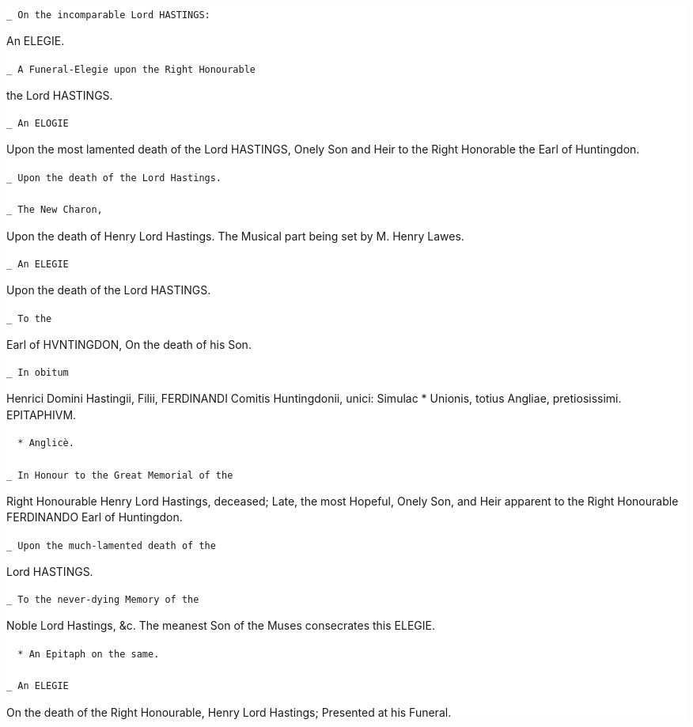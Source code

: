     _ On the incomparable Lord HASTINGS:
An ELEGIE.

    _ A Funeral-Elegie upon the Right Honourable
the Lord HASTINGS.

    _ An ELOGIE
Upon the most lamented death of the
Lord HASTINGS,
Onely Son and Heir to the Right Honorable
the Earl of Huntingdon.

    _ Upon the death of the Lord Hastings.

    _ The New Charon,
Upon the death of Henry Lord Hastings.
The Musical part being set by M. Henry Lawes.

    _ An ELEGIE
Upon the death of the Lord HASTINGS.

    _ To the
Earl of HVNTINGDON,
On the death of his Son.

    _ In obitum
Henrici Domini Hastingii,
Filii, FERDINANDI Comitis Huntingdonii,
unici: Simulac * Unionis, totius Angliae,
pretiosissimi.
EPITAPHIVM.

      * Anglicè.

    _ In Honour to the Great Memorial of the
Right Honourable
Henry Lord Hastings, deceased;
Late, the most Hopeful, Onely Son,
and Heir apparent to the Right
Honourable FERDINANDO
Earl of Huntingdon.

    _ Upon the much-lamented death of the
Lord HASTINGS.

    _ To the never-dying Memory of the
Noble Lord Hastings, &c.
The meanest Son of the Muses consecrates this
ELEGIE.

      * An Epitaph on the same.

    _ An ELEGIE
On the death of the Right Honourable,
Henry Lord Hastings;
Presented at his Funeral.
